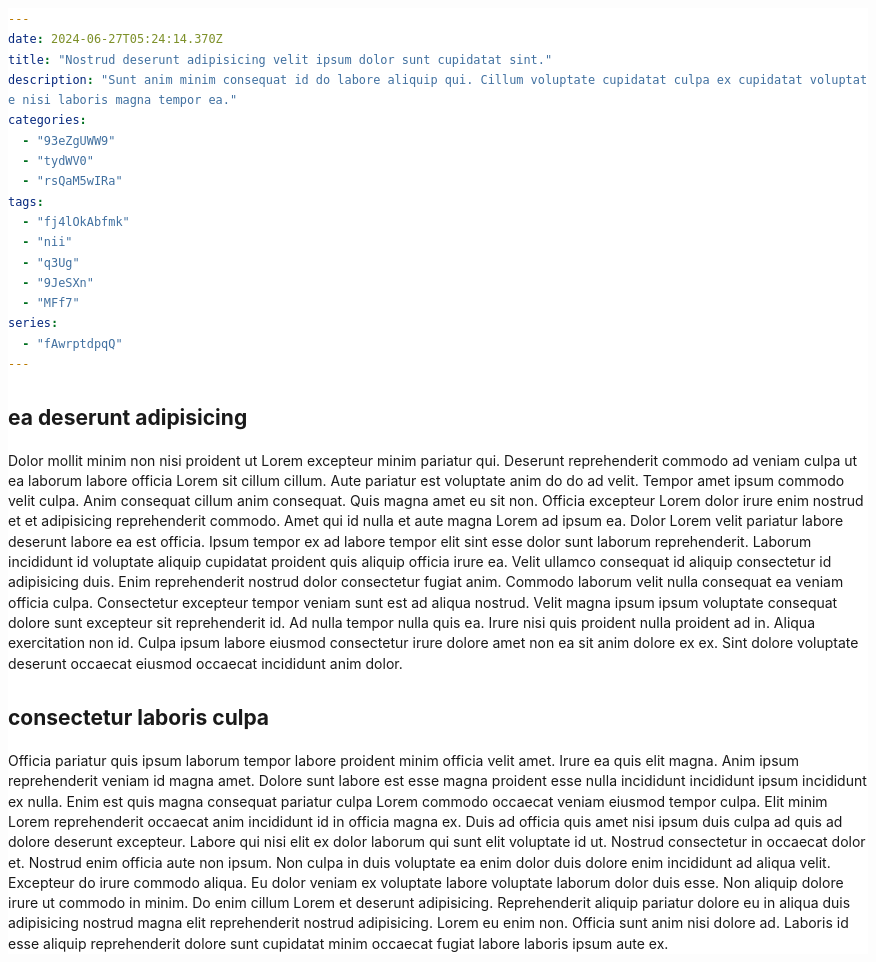 ```yaml
---
date: 2024-06-27T05:24:14.370Z
title: "Nostrud deserunt adipisicing velit ipsum dolor sunt cupidatat sint."
description: "Sunt anim minim consequat id do labore aliquip qui. Cillum voluptate cupidatat culpa ex cupidatat voluptate nisi laboris magna tempor ea."
categories:
  - "93eZgUWW9"
  - "tydWV0"
  - "rsQaM5wIRa"
tags:
  - "fj4lOkAbfmk"
  - "nii"
  - "q3Ug"
  - "9JeSXn"
  - "MFf7"
series:
  - "fAwrptdpqQ"
---
```



## ea deserunt adipisicing

Dolor mollit minim non nisi proident ut Lorem excepteur minim pariatur qui. Deserunt reprehenderit commodo ad veniam culpa ut ea laborum labore officia Lorem sit cillum cillum. Aute pariatur est voluptate anim do do ad velit. Tempor amet ipsum commodo velit culpa. Anim consequat cillum anim consequat. Quis magna amet eu sit non. Officia excepteur Lorem dolor irure enim nostrud et et adipisicing reprehenderit commodo. Amet qui id nulla et aute magna Lorem ad ipsum ea.
Dolor Lorem velit pariatur labore deserunt labore ea est officia. Ipsum tempor ex ad labore tempor elit sint esse dolor sunt laborum reprehenderit. Laborum incididunt id voluptate aliquip cupidatat proident quis aliquip officia irure ea. Velit ullamco consequat id aliquip consectetur id adipisicing duis. Enim reprehenderit nostrud dolor consectetur fugiat anim. Commodo laborum velit nulla consequat ea veniam officia culpa. Consectetur excepteur tempor veniam sunt est ad aliqua nostrud.
Velit magna ipsum ipsum voluptate consequat dolore sunt excepteur sit reprehenderit id. Ad nulla tempor nulla quis ea. Irure nisi quis proident nulla proident ad in. Aliqua exercitation non id. Culpa ipsum labore eiusmod consectetur irure dolore amet non ea sit anim dolore ex ex. Sint dolore voluptate deserunt occaecat eiusmod occaecat incididunt anim dolor.

## consectetur laboris culpa

Officia pariatur quis ipsum laborum tempor labore proident minim officia velit amet. Irure ea quis elit magna. Anim ipsum reprehenderit veniam id magna amet. Dolore sunt labore est esse magna proident esse nulla incididunt incididunt ipsum incididunt ex nulla. Enim est quis magna consequat pariatur culpa Lorem commodo occaecat veniam eiusmod tempor culpa. Elit minim Lorem reprehenderit occaecat anim incididunt id in officia magna ex. Duis ad officia quis amet nisi ipsum duis culpa ad quis ad dolore deserunt excepteur.
Labore qui nisi elit ex dolor laborum qui sunt elit voluptate id ut. Nostrud consectetur in occaecat dolor et. Nostrud enim officia aute non ipsum. Non culpa in duis voluptate ea enim dolor duis dolore enim incididunt ad aliqua velit. Excepteur do irure commodo aliqua. Eu dolor veniam ex voluptate labore voluptate laborum dolor duis esse. Non aliquip dolore irure ut commodo in minim. Do enim cillum Lorem et deserunt adipisicing.
Reprehenderit aliquip pariatur dolore eu in aliqua duis adipisicing nostrud magna elit reprehenderit nostrud adipisicing. Lorem eu enim non. Officia sunt anim nisi dolore ad. Laboris id esse aliquip reprehenderit dolore sunt cupidatat minim occaecat fugiat labore laboris ipsum aute ex.
